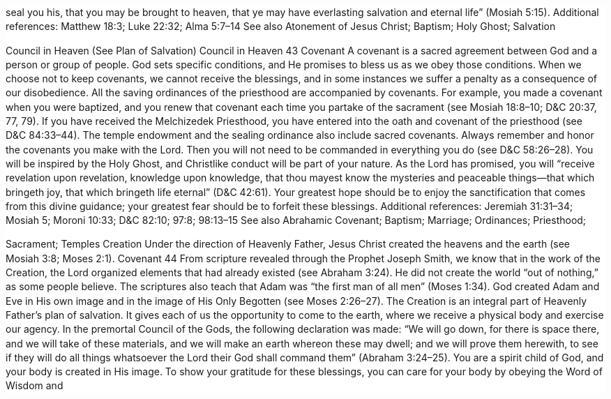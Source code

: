 seal you his, that you may be brought to heaven, that ye may
have everlasting salvation and eternal life” (Mosiah 5:15).
Additional references: Matthew 18:3; Luke 22:32; Alma 5:7–14
See also Atonement of Jesus Christ; Baptism; Holy Ghost; Salvation

Council in Heaven (See Plan of Salvation)
Council in Heaven
43
Covenant
A covenant is a sacred agreement between God and a
person or group of people. God sets specific conditions, and
He promises to bless us as we obey those conditions. When we
choose not to keep covenants, we cannot receive the blessings,
and in some instances we suffer a penalty as a consequence
of our disobedience.
All the saving ordinances of the priesthood are accompanied by covenants. For example, you made a covenant when
you were baptized, and you renew that covenant each time
you partake of the sacrament (see Mosiah 18:8–10; D&C
20:37, 77, 79). If you have received the Melchizedek
Priesthood, you have entered into the oath and covenant of
the priesthood (see D&C 84:33–44). The temple endowment
and the sealing ordinance also include sacred covenants.
Always remember and honor the covenants you make
with the Lord. Then you will not need to be commanded in
everything you do (see D&C 58:26–28). You will be inspired
by the Holy Ghost, and Christlike conduct will be part of
your nature. As the Lord has promised, you will “receive revelation upon revelation, knowledge upon knowledge, that
thou mayest know the mysteries and peaceable things—that
which bringeth joy, that which bringeth life eternal” (D&C
42:61). Your greatest hope should be to enjoy the sanctification that comes from this divine guidance; your greatest fear
should be to forfeit these blessings.
Additional references: Jeremiah 31:31–34; Mosiah 5; Moroni 10:33; D&C
82:10; 97:8; 98:13–15
See also Abrahamic Covenant; Baptism; Marriage; Ordinances; Priesthood;

Sacrament; Temples
Creation
Under the direction of Heavenly Father, Jesus Christ created the heavens and the earth (see Mosiah 3:8; Moses 2:1).
Covenant
44
From scripture revealed through the Prophet Joseph Smith,
we know that in the work of the Creation, the Lord organized
elements that had already existed (see Abraham 3:24). He did
not create the world “out of nothing,” as some people believe.
The scriptures also teach that Adam was “the first man of
all men” (Moses 1:34). God created Adam and Eve in His own
image and in the image of His Only Begotten (see Moses
2:26–27).
The Creation is an integral part of Heavenly Father’s
plan of salvation. It gives each of us the opportunity to come
to the earth, where we receive a physical body and exercise
our agency. In the premortal Council of the Gods, the following declaration was made: “We will go down, for there is
space there, and we will take of these materials, and we will
make an earth whereon these may dwell; and we will prove
them herewith, to see if they will do all things whatsoever the
Lord their God shall command them” (Abraham 3:24–25).
You are a spirit child of God, and your body is created in
His image. To show your gratitude for these blessings, you
can care for your body by obeying the Word of Wisdom and